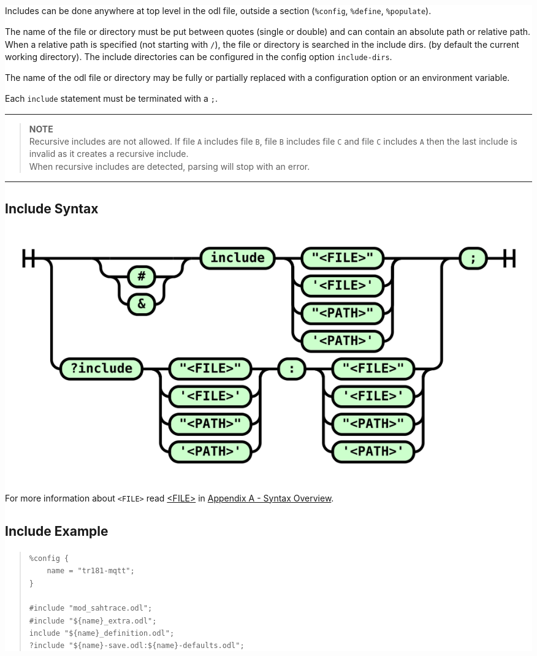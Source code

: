 Includes can be done anywhere at top level in the odl file, outside a section (`%config`, `%define`, `%populate`).

The name of the file or directory must be put between quotes (single or double) and can contain an absolute path or relative path. When a relative path is specified (not starting with `/`), the file or directory is searched in the include dirs. (by default the current working directory). The include directories can be configured in the config option `include-dirs`.

The name of the odl file or directory may be fully or partially replaced with a configuration option or an environment variable.

Each `include` statement must be terminated with a `;`.

***
>**NOTE**<br>
>Recursive includes are not allowed.
>If file `A` includes file `B`, file `B` includes file `C` and file `C` includes `A` then the last include is invalid as it creates a recursive include.<br>
>When recursive includes are detected, parsing will stop with an error.
***

## Include Syntax

![Include Syntax](doc/railroad/include.svg "include")

For more information about `<FILE>` read [\<FILE\>](#file) in [Appendix A - Syntax Overview](#appendix-a-syntax-overview).
## Include Example

> ```odl
> %config {
>     name = "tr181-mqtt";    
> }
>
> #include "mod_sahtrace.odl";
> #include "${name}_extra.odl";
> include "${name}_definition.odl";
> ?include "${name}-save.odl:${name}-defaults.odl";
> ```
